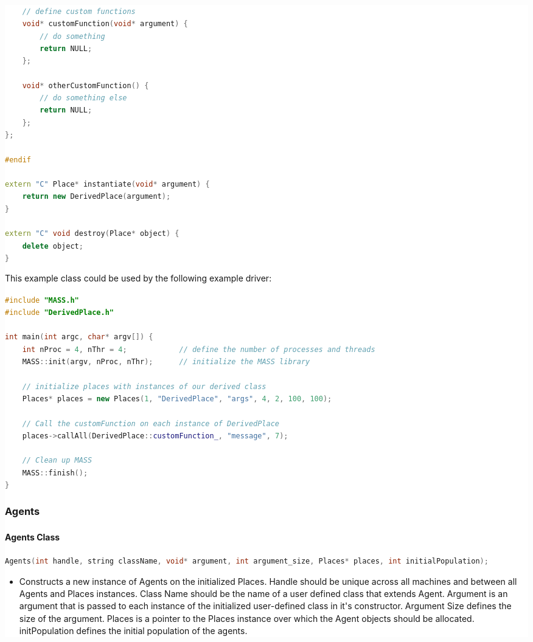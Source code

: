 ```cpp
	// define custom functions
	void* customFunction(void* argument) {
		// do something
		return NULL;
	};

	void* otherCustomFunction() {
		// do something else
		return NULL;
	};
};

#endif

extern "C" Place* instantiate(void* argument) {
	return new DerivedPlace(argument);
}

extern "C" void destroy(Place* object) {
	delete object;
}
```

This example class could be used by the following example driver:
```cpp
#include "MASS.h"
#include "DerivedPlace.h"

int main(int argc, char* argv[]) {
	int nProc = 4, nThr = 4; 			// define the number of processes and threads
	MASS::init(argv, nProc, nThr);		// initialize the MASS library

	// initialize places with instances of our derived class
	Places* places = new Places(1, "DerivedPlace", "args", 4, 2, 100, 100);

	// Call the customFunction on each instance of DerivedPlace
	places->callAll(DerivedPlace::customFunction_, "message", 7);

	// Clean up MASS
	MASS::finish();
}
```


### Agents

#### Agents Class ####

```cpp
Agents(int handle, string className, void* argument, int argument_size, Places* places, int initialPopulation);
```
- Constructs a new instance of Agents on the initialized Places. Handle should be unique across all machines and between all Agents and Places instances. Class Name should be the name of a user defined class that extends Agent. Argument is an argument that is passed to each instance of the initialized user-defined class in it's constructor. Argument Size defines the size of the argument. Places is a pointer to the Places instance over which the Agent objects should be allocated. initPopulation defines the initial population of the agents.
